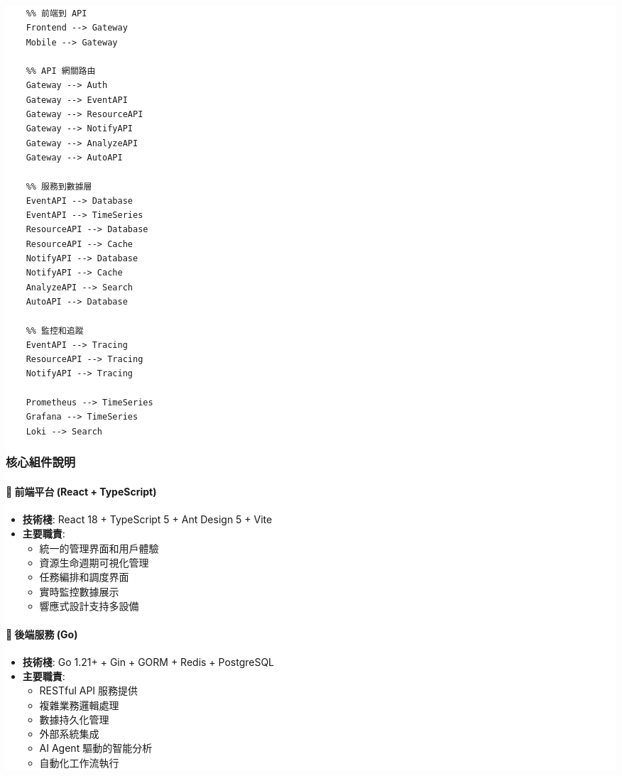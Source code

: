 ```mermaid
    %% 前端到 API
    Frontend --> Gateway
    Mobile --> Gateway

    %% API 網關路由
    Gateway --> Auth
    Gateway --> EventAPI
    Gateway --> ResourceAPI
    Gateway --> NotifyAPI
    Gateway --> AnalyzeAPI
    Gateway --> AutoAPI

    %% 服務到數據層
    EventAPI --> Database
    EventAPI --> TimeSeries
    ResourceAPI --> Database
    ResourceAPI --> Cache
    NotifyAPI --> Database
    NotifyAPI --> Cache
    AnalyzeAPI --> Search
    AutoAPI --> Database

    %% 監控和追蹤
    EventAPI --> Tracing
    ResourceAPI --> Tracing
    NotifyAPI --> Tracing

    Prometheus --> TimeSeries
    Grafana --> TimeSeries
    Loki --> Search
```

### 核心組件說明

#### 🎯 前端平台 (React + TypeScript)
- **技術棧**: React 18 + TypeScript 5 + Ant Design 5 + Vite
- **主要職責**:
  - 統一的管理界面和用戶體驗
  - 資源生命週期可視化管理
  - 任務編排和調度界面
  - 實時監控數據展示
  - 響應式設計支持多設備

#### 🔧 後端服務 (Go)
- **技術棧**: Go 1.21+ + Gin + GORM + Redis + PostgreSQL
- **主要職責**:
  - RESTful API 服務提供
  - 複雜業務邏輯處理
  - 數據持久化管理
  - 外部系統集成
  - AI Agent 驅動的智能分析
  - 自動化工作流執行
